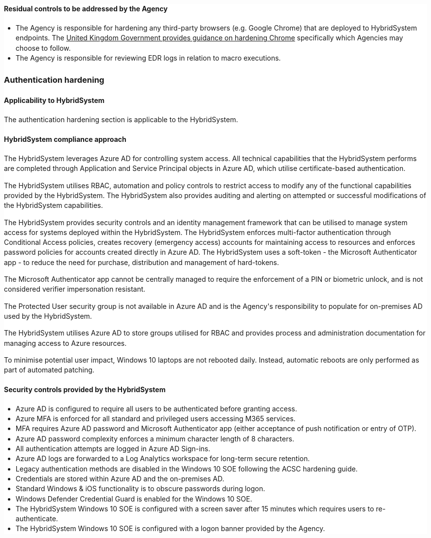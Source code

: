 #### Residual controls to be addressed by the Agency

* The Agency is responsible for hardening any third-party browsers (e.g. Google Chrome) that are deployed to HybridSystem endpoints. The [United Kingdom Government provides guidance on hardening Chrome](https://assets.publishing.service.gov.uk/government/uploads/system/uploads/attachment_data/file/380011/Browser_Security_Guidance_-_Google_Chrome.pdf) specifically which Agencies may choose to follow.
* The Agency is responsible for reviewing EDR logs in relation to macro executions.

### Authentication hardening

#### Applicability to HybridSystem

The authentication hardening section is applicable to the HybridSystem.

#### HybridSystem compliance approach

The HybridSystem leverages Azure AD for controlling system access. All technical capabilities that the HybridSystem performs are completed through Application and Service Principal objects in Azure AD, which utilise certificate-based authentication.

The HybridSystem utilises RBAC, automation and policy controls to restrict access to modify any of the functional capabilities provided by the HybridSystem. The HybridSystem also provides auditing and alerting on attempted or successful modifications of the HybridSystem capabilities. 

The HybridSystem provides security controls and an identity management framework that can be utilised to manage system access for systems deployed within the HybridSystem. The HybridSystem enforces multi-factor authentication through Conditional Access policies, creates recovery (emergency access) accounts for maintaining access to resources and enforces password policies for accounts created directly in Azure AD. The HybridSystem uses a soft-token - the Microsoft Authenticator app - to reduce the need for purchase, distribution and management of hard-tokens.

The Microsoft Authenticator app cannot be centrally managed to require the enforcement of a PIN or biometric unlock, and is not considered verifier impersonation resistant.

The Protected User security group is not available in Azure AD and is the Agency's responsibility to populate for on-premises AD used by the HybridSystem.

The HybridSystem utilises Azure AD to store groups utilised for RBAC and provides process and administration documentation for managing access to Azure resources.

To minimise potential user impact, Windows 10 laptops are not rebooted daily. Instead, automatic reboots are only performed as part of automated patching.

#### Security controls provided by the HybridSystem

* Azure AD is configured to require all users to be authenticated before granting access.
* Azure MFA is enforced for all standard and privileged users accessing M365 services.
* MFA requires Azure AD password and Microsoft Authenticator app (either acceptance of push notification or entry of OTP).
* Azure AD password complexity enforces a minimum character length of 8 characters.
* All authentication attempts are logged in Azure AD Sign-ins.
* Azure AD logs are forwarded to a Log Analytics workspace for long-term secure retention.
* Legacy authentication methods are disabled in the Windows 10 SOE following the ACSC hardening guide.
* Credentials are stored within Azure AD and the on-premises AD.
* Standard Windows & iOS functionality is to obscure passwords during logon.
* Windows Defender Credential Guard is enabled for the Windows 10 SOE. 
* The HybridSystem Windows 10 SOE is configured with a screen saver after 15 minutes which requires users to re-authenticate.
* The HybridSystem Windows 10 SOE is configured with a logon banner provided by the Agency.
